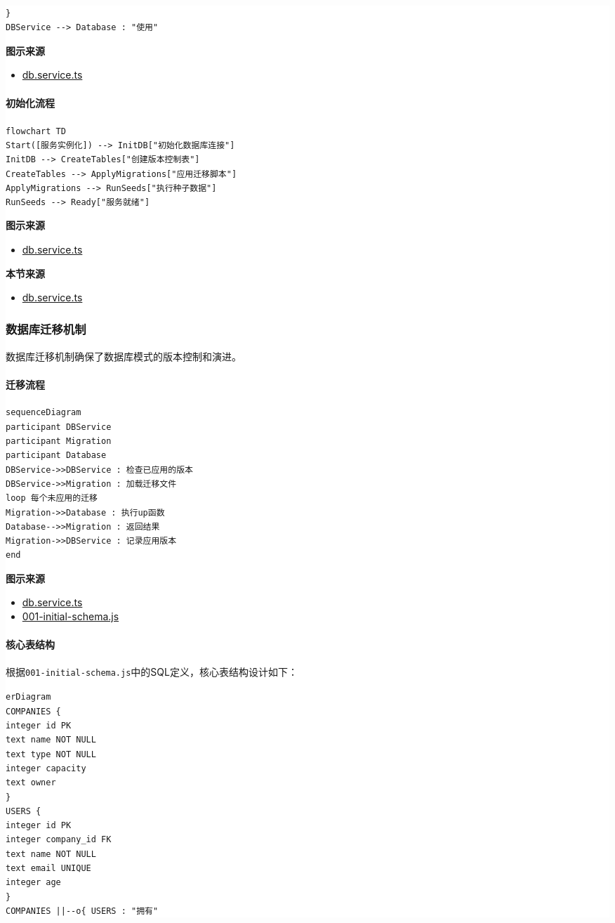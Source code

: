 ```mermaid
}
DBService --> Database : "使用"
```

**图示来源**
- [db.service.ts](file://src/main/database/db.service.ts)

#### 初始化流程
```mermaid
flowchart TD
Start([服务实例化]) --> InitDB["初始化数据库连接"]
InitDB --> CreateTables["创建版本控制表"]
CreateTables --> ApplyMigrations["应用迁移脚本"]
ApplyMigrations --> RunSeeds["执行种子数据"]
RunSeeds --> Ready["服务就绪"]
```

**图示来源**
- [db.service.ts](file://src/main/database/db.service.ts)

**本节来源**
- [db.service.ts](file://src/main/database/db.service.ts)

### 数据库迁移机制

数据库迁移机制确保了数据库模式的版本控制和演进。

#### 迁移流程
```mermaid
sequenceDiagram
participant DBService
participant Migration
participant Database
DBService->>DBService : 检查已应用的版本
DBService->>Migration : 加载迁移文件
loop 每个未应用的迁移
Migration->>Database : 执行up函数
Database-->>Migration : 返回结果
Migration->>DBService : 记录应用版本
end
```

**图示来源**
- [db.service.ts](file://src/main/database/db.service.ts)
- [001-initial-schema.js](file://src/main/database/migrations/001-initial-schema.js)

#### 核心表结构
根据`001-initial-schema.js`中的SQL定义，核心表结构设计如下：

```mermaid
erDiagram
COMPANIES {
integer id PK
text name NOT NULL
text type NOT NULL
integer capacity
text owner
}
USERS {
integer id PK
integer company_id FK
text name NOT NULL
text email UNIQUE
integer age
}
COMPANIES ||--o{ USERS : "拥有"
```
